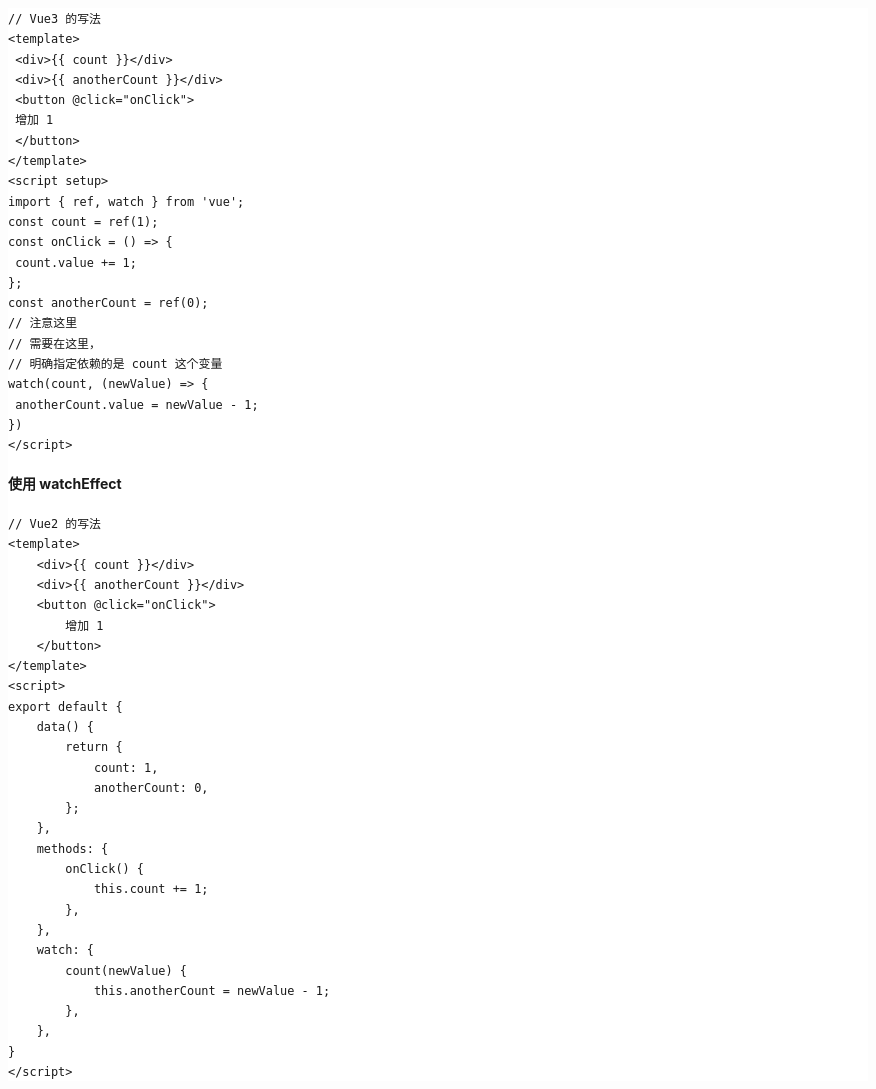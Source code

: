 ```vue
// Vue3 的写法
<template>
 <div>{{ count }}</div>
 <div>{{ anotherCount }}</div>
 <button @click="onClick">
 增加 1
 </button>
</template>
<script setup>
import { ref, watch } from 'vue';
const count = ref(1);
const onClick = () => {
 count.value += 1;
};
const anotherCount = ref(0);
// 注意这里
// 需要在这里，
// 明确指定依赖的是 count 这个变量
watch(count, (newValue) => {
 anotherCount.value = newValue - 1;
})
</script>
```

#### 使用 watchEffect
```vue
// Vue2 的写法
<template>
    <div>{{ count }}</div>
    <div>{{ anotherCount }}</div>
    <button @click="onClick">
        增加 1
    </button>
</template>
<script>
export default {
    data() {
        return {
            count: 1,
            anotherCount: 0,
        };
    },
    methods: {
        onClick() {
            this.count += 1;
        },
    },
    watch: {
        count(newValue) {
            this.anotherCount = newValue - 1;
        },
    },
}
</script>
```
